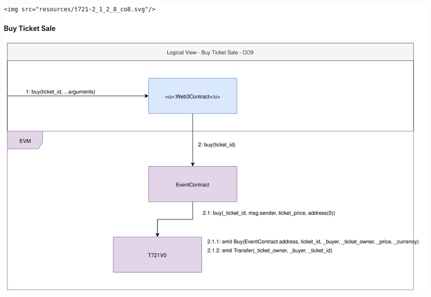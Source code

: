     <img src="resources/t721-2_1_2_8_co8.svg"/>
</div>

#### Buy Ticket Sale 

<div style="text-align: center;">
    <img src="resources/t721-2_1_2_9_co9.svg"/>
</div>
